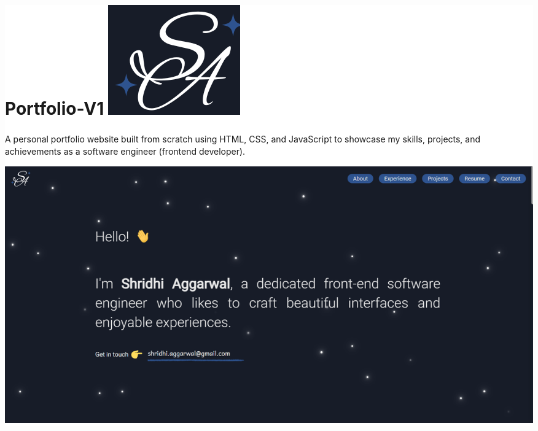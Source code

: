 # Portfolio-V1 <img src="Images/logo.png"/>

A personal portfolio website built from scratch using HTML, CSS, and JavaScript to showcase my skills, projects, and achievements as a software engineer (frontend developer).

<img src="Images/portfolioImage.png" alt="portfolio image" width="100%">